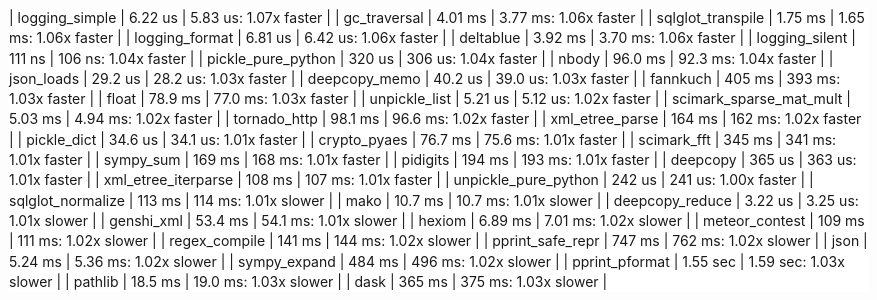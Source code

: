 | logging_simple             | 6.22 us                                                | 5.83 us: 1.07x faster                                               |
| gc_traversal               | 4.01 ms                                                | 3.77 ms: 1.06x faster                                               |
| sqlglot_transpile          | 1.75 ms                                                | 1.65 ms: 1.06x faster                                               |
| logging_format             | 6.81 us                                                | 6.42 us: 1.06x faster                                               |
| deltablue                  | 3.92 ms                                                | 3.70 ms: 1.06x faster                                               |
| logging_silent             | 111 ns                                                 | 106 ns: 1.04x faster                                                |
| pickle_pure_python         | 320 us                                                 | 306 us: 1.04x faster                                                |
| nbody                      | 96.0 ms                                                | 92.3 ms: 1.04x faster                                               |
| json_loads                 | 29.2 us                                                | 28.2 us: 1.03x faster                                               |
| deepcopy_memo              | 40.2 us                                                | 39.0 us: 1.03x faster                                               |
| fannkuch                   | 405 ms                                                 | 393 ms: 1.03x faster                                                |
| float                      | 78.9 ms                                                | 77.0 ms: 1.03x faster                                               |
| unpickle_list              | 5.21 us                                                | 5.12 us: 1.02x faster                                               |
| scimark_sparse_mat_mult    | 5.03 ms                                                | 4.94 ms: 1.02x faster                                               |
| tornado_http               | 98.1 ms                                                | 96.6 ms: 1.02x faster                                               |
| xml_etree_parse            | 164 ms                                                 | 162 ms: 1.02x faster                                                |
| pickle_dict                | 34.6 us                                                | 34.1 us: 1.01x faster                                               |
| crypto_pyaes               | 76.7 ms                                                | 75.6 ms: 1.01x faster                                               |
| scimark_fft                | 345 ms                                                 | 341 ms: 1.01x faster                                                |
| sympy_sum                  | 169 ms                                                 | 168 ms: 1.01x faster                                                |
| pidigits                   | 194 ms                                                 | 193 ms: 1.01x faster                                                |
| deepcopy                   | 365 us                                                 | 363 us: 1.01x faster                                                |
| xml_etree_iterparse        | 108 ms                                                 | 107 ms: 1.01x faster                                                |
| unpickle_pure_python       | 242 us                                                 | 241 us: 1.00x faster                                                |
| sqlglot_normalize          | 113 ms                                                 | 114 ms: 1.01x slower                                                |
| mako                       | 10.7 ms                                                | 10.7 ms: 1.01x slower                                               |
| deepcopy_reduce            | 3.22 us                                                | 3.25 us: 1.01x slower                                               |
| genshi_xml                 | 53.4 ms                                                | 54.1 ms: 1.01x slower                                               |
| hexiom                     | 6.89 ms                                                | 7.01 ms: 1.02x slower                                               |
| meteor_contest             | 109 ms                                                 | 111 ms: 1.02x slower                                                |
| regex_compile              | 141 ms                                                 | 144 ms: 1.02x slower                                                |
| pprint_safe_repr           | 747 ms                                                 | 762 ms: 1.02x slower                                                |
| json                       | 5.24 ms                                                | 5.36 ms: 1.02x slower                                               |
| sympy_expand               | 484 ms                                                 | 496 ms: 1.02x slower                                                |
| pprint_pformat             | 1.55 sec                                               | 1.59 sec: 1.03x slower                                              |
| pathlib                    | 18.5 ms                                                | 19.0 ms: 1.03x slower                                               |
| dask                       | 365 ms                                                 | 375 ms: 1.03x slower                                                |